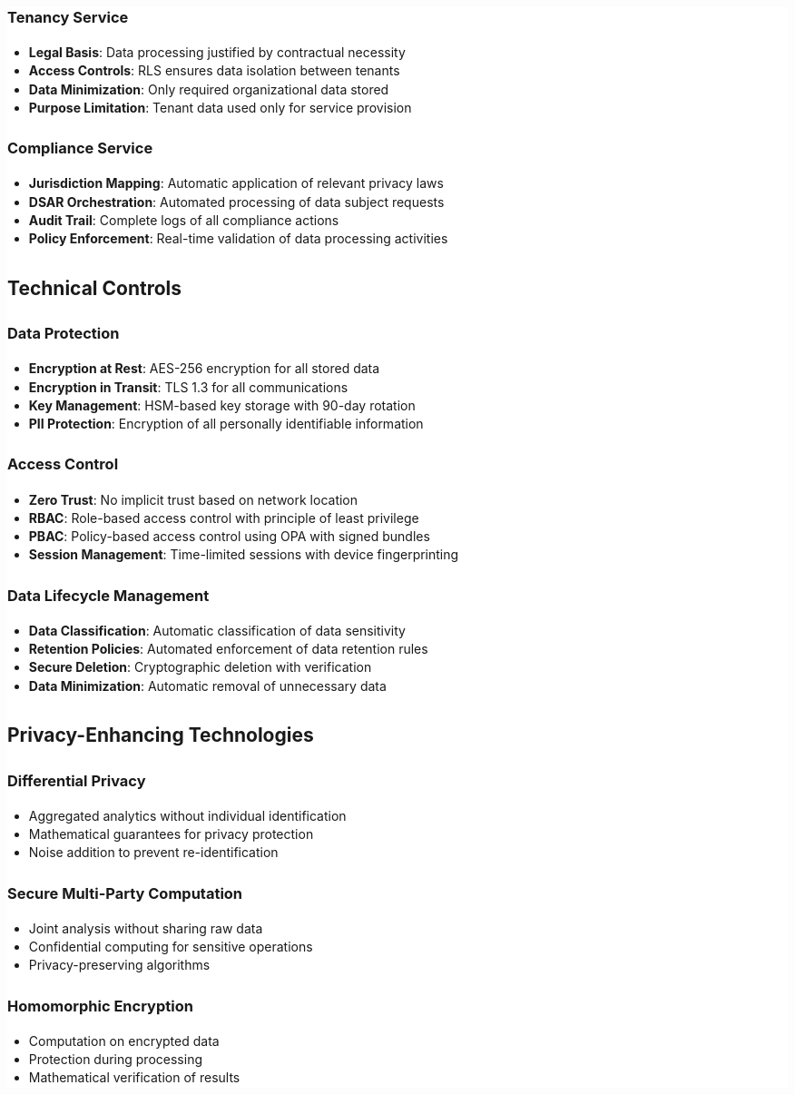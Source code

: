 ### Tenancy Service
- **Legal Basis**: Data processing justified by contractual necessity
- **Access Controls**: RLS ensures data isolation between tenants
- **Data Minimization**: Only required organizational data stored
- **Purpose Limitation**: Tenant data used only for service provision

### Compliance Service
- **Jurisdiction Mapping**: Automatic application of relevant privacy laws
- **DSAR Orchestration**: Automated processing of data subject requests
- **Audit Trail**: Complete logs of all compliance actions
- **Policy Enforcement**: Real-time validation of data processing activities

## Technical Controls

### Data Protection
- **Encryption at Rest**: AES-256 encryption for all stored data
- **Encryption in Transit**: TLS 1.3 for all communications
- **Key Management**: HSM-based key storage with 90-day rotation
- **PII Protection**: Encryption of all personally identifiable information

### Access Control
- **Zero Trust**: No implicit trust based on network location
- **RBAC**: Role-based access control with principle of least privilege
- **PBAC**: Policy-based access control using OPA with signed bundles
- **Session Management**: Time-limited sessions with device fingerprinting

### Data Lifecycle Management
- **Data Classification**: Automatic classification of data sensitivity
- **Retention Policies**: Automated enforcement of data retention rules
- **Secure Deletion**: Cryptographic deletion with verification
- **Data Minimization**: Automatic removal of unnecessary data

## Privacy-Enhancing Technologies

### Differential Privacy
- Aggregated analytics without individual identification
- Mathematical guarantees for privacy protection
- Noise addition to prevent re-identification

### Secure Multi-Party Computation
- Joint analysis without sharing raw data
- Confidential computing for sensitive operations
- Privacy-preserving algorithms

### Homomorphic Encryption
- Computation on encrypted data
- Protection during processing
- Mathematical verification of results
